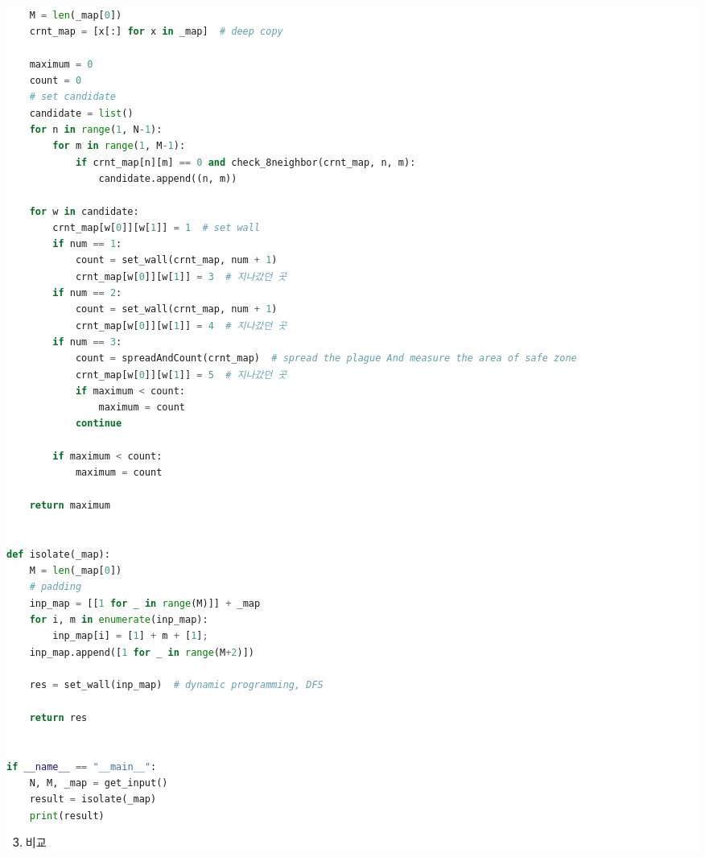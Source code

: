    ```python
       M = len(_map[0])
       crnt_map = [x[:] for x in _map]  # deep copy
   
       maximum = 0
       count = 0
       # set candidate
       candidate = list()
       for n in range(1, N-1):
           for m in range(1, M-1):
               if crnt_map[n][m] == 0 and check_8neighbor(crnt_map, n, m):
                   candidate.append((n, m))
   
       for w in candidate:
           crnt_map[w[0]][w[1]] = 1  # set wall
           if num == 1:
               count = set_wall(crnt_map, num + 1)
               crnt_map[w[0]][w[1]] = 3  # 지나갔던 곳
           if num == 2:
               count = set_wall(crnt_map, num + 1)
               crnt_map[w[0]][w[1]] = 4  # 지나갔던 곳
           if num == 3:
               count = spreadAndCount(crnt_map)  # spread the plague And measure the area of safe zone
               crnt_map[w[0]][w[1]] = 5  # 지나갔던 곳
               if maximum < count:
                   maximum = count
               continue
   
           if maximum < count:
               maximum = count
   
       return maximum
   
   
   def isolate(_map):
       M = len(_map[0])
       # padding
       inp_map = [[1 for _ in range(M)]] + _map
       for i, m in enumerate(inp_map):
           inp_map[i] = [1] + m + [1];
       inp_map.append([1 for _ in range(M+2)])
   
       res = set_wall(inp_map)  # dynamic programming, DFS
   
       return res
   
   
   if __name__ == "__main__":
       N, M, _map = get_input()
       result = isolate(_map)
       print(result)
   
   ```

   

3. 비교
